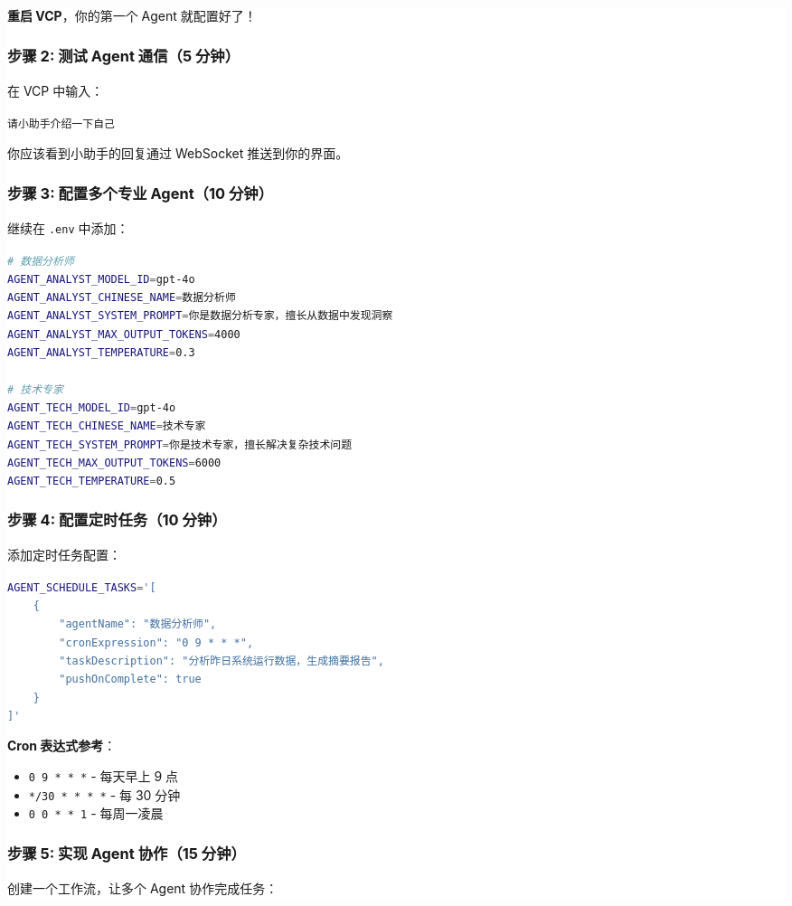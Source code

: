 **重启 VCP**，你的第一个 Agent 就配置好了！

### 步骤 2: 测试 Agent 通信（5 分钟）

在 VCP 中输入：

```
请小助手介绍一下自己
```

你应该看到小助手的回复通过 WebSocket 推送到你的界面。

### 步骤 3: 配置多个专业 Agent（10 分钟）

继续在 `.env` 中添加：

```bash
# 数据分析师
AGENT_ANALYST_MODEL_ID=gpt-4o
AGENT_ANALYST_CHINESE_NAME=数据分析师
AGENT_ANALYST_SYSTEM_PROMPT=你是数据分析专家，擅长从数据中发现洞察
AGENT_ANALYST_MAX_OUTPUT_TOKENS=4000
AGENT_ANALYST_TEMPERATURE=0.3

# 技术专家
AGENT_TECH_MODEL_ID=gpt-4o
AGENT_TECH_CHINESE_NAME=技术专家
AGENT_TECH_SYSTEM_PROMPT=你是技术专家，擅长解决复杂技术问题
AGENT_TECH_MAX_OUTPUT_TOKENS=6000
AGENT_TECH_TEMPERATURE=0.5
```

### 步骤 4: 配置定时任务（10 分钟）

添加定时任务配置：

```bash
AGENT_SCHEDULE_TASKS='[
    {
        "agentName": "数据分析师",
        "cronExpression": "0 9 * * *",
        "taskDescription": "分析昨日系统运行数据，生成摘要报告",
        "pushOnComplete": true
    }
]'
```

**Cron 表达式参考**：
- `0 9 * * *` - 每天早上 9 点
- `*/30 * * * *` - 每 30 分钟
- `0 0 * * 1` - 每周一凌晨

### 步骤 5: 实现 Agent 协作（15 分钟）

创建一个工作流，让多个 Agent 协作完成任务：

